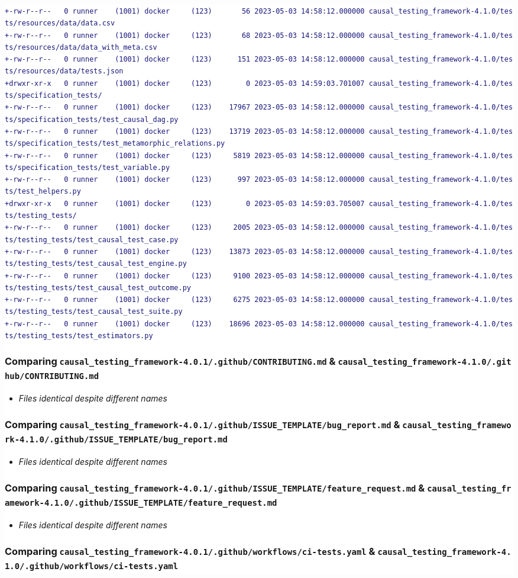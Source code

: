 ```diff
+-rw-r--r--   0 runner    (1001) docker     (123)       56 2023-05-03 14:58:12.000000 causal_testing_framework-4.1.0/tests/resources/data/data.csv
+-rw-r--r--   0 runner    (1001) docker     (123)       68 2023-05-03 14:58:12.000000 causal_testing_framework-4.1.0/tests/resources/data/data_with_meta.csv
+-rw-r--r--   0 runner    (1001) docker     (123)      151 2023-05-03 14:58:12.000000 causal_testing_framework-4.1.0/tests/resources/data/tests.json
+drwxr-xr-x   0 runner    (1001) docker     (123)        0 2023-05-03 14:59:03.701007 causal_testing_framework-4.1.0/tests/specification_tests/
+-rw-r--r--   0 runner    (1001) docker     (123)    17967 2023-05-03 14:58:12.000000 causal_testing_framework-4.1.0/tests/specification_tests/test_causal_dag.py
+-rw-r--r--   0 runner    (1001) docker     (123)    13719 2023-05-03 14:58:12.000000 causal_testing_framework-4.1.0/tests/specification_tests/test_metamorphic_relations.py
+-rw-r--r--   0 runner    (1001) docker     (123)     5819 2023-05-03 14:58:12.000000 causal_testing_framework-4.1.0/tests/specification_tests/test_variable.py
+-rw-r--r--   0 runner    (1001) docker     (123)      997 2023-05-03 14:58:12.000000 causal_testing_framework-4.1.0/tests/test_helpers.py
+drwxr-xr-x   0 runner    (1001) docker     (123)        0 2023-05-03 14:59:03.705007 causal_testing_framework-4.1.0/tests/testing_tests/
+-rw-r--r--   0 runner    (1001) docker     (123)     2005 2023-05-03 14:58:12.000000 causal_testing_framework-4.1.0/tests/testing_tests/test_causal_test_case.py
+-rw-r--r--   0 runner    (1001) docker     (123)    13873 2023-05-03 14:58:12.000000 causal_testing_framework-4.1.0/tests/testing_tests/test_causal_test_engine.py
+-rw-r--r--   0 runner    (1001) docker     (123)     9100 2023-05-03 14:58:12.000000 causal_testing_framework-4.1.0/tests/testing_tests/test_causal_test_outcome.py
+-rw-r--r--   0 runner    (1001) docker     (123)     6275 2023-05-03 14:58:12.000000 causal_testing_framework-4.1.0/tests/testing_tests/test_causal_test_suite.py
+-rw-r--r--   0 runner    (1001) docker     (123)    18696 2023-05-03 14:58:12.000000 causal_testing_framework-4.1.0/tests/testing_tests/test_estimators.py
```

### Comparing `causal_testing_framework-4.0.1/.github/CONTRIBUTING.md` & `causal_testing_framework-4.1.0/.github/CONTRIBUTING.md`

 * *Files identical despite different names*

### Comparing `causal_testing_framework-4.0.1/.github/ISSUE_TEMPLATE/bug_report.md` & `causal_testing_framework-4.1.0/.github/ISSUE_TEMPLATE/bug_report.md`

 * *Files identical despite different names*

### Comparing `causal_testing_framework-4.0.1/.github/ISSUE_TEMPLATE/feature_request.md` & `causal_testing_framework-4.1.0/.github/ISSUE_TEMPLATE/feature_request.md`

 * *Files identical despite different names*

### Comparing `causal_testing_framework-4.0.1/.github/workflows/ci-tests.yaml` & `causal_testing_framework-4.1.0/.github/workflows/ci-tests.yaml`
